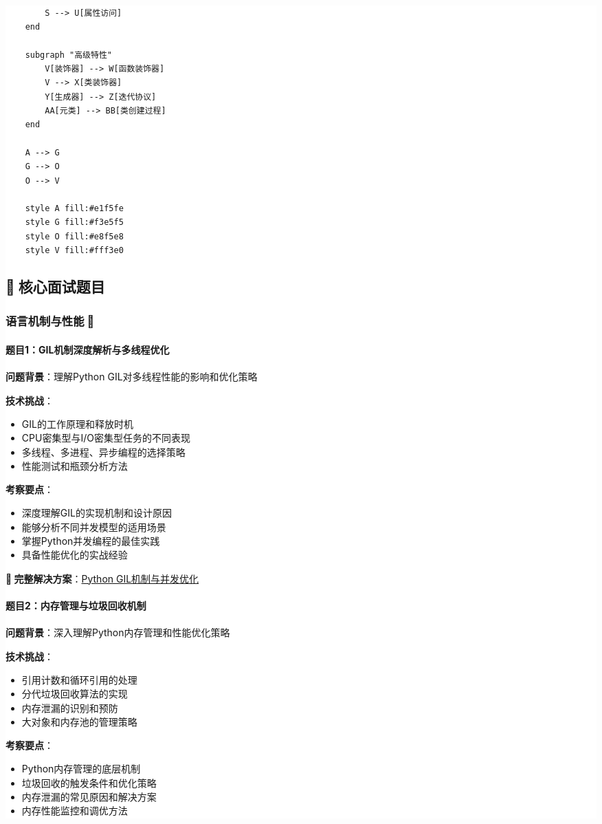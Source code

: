 ```mermaid
        S --> U[属性访问]
    end
    
    subgraph "高级特性"
        V[装饰器] --> W[函数装饰器]
        V --> X[类装饰器]
        Y[生成器] --> Z[迭代协议]
        AA[元类] --> BB[类创建过程]
    end
    
    A --> G
    G --> O
    O --> V
    
    style A fill:#e1f5fe
    style G fill:#f3e5f5
    style O fill:#e8f5e8
    style V fill:#fff3e0
```

## 📝 核心面试题目

### 语言机制与性能 🔧

#### 题目1：GIL机制深度解析与多线程优化
**问题背景**：理解Python GIL对多线程性能的影响和优化策略

**技术挑战**：
- GIL的工作原理和释放时机
- CPU密集型与I/O密集型任务的不同表现
- 多线程、多进程、异步编程的选择策略
- 性能测试和瓶颈分析方法

**考察要点**：
- 深度理解GIL的实现机制和设计原因
- 能够分析不同并发模型的适用场景
- 掌握Python并发编程的最佳实践
- 具备性能优化的实战经验

**📁 完整解决方案**：[Python GIL机制与并发优化](../../solutions/common/python-gil-concurrency.md)

#### 题目2：内存管理与垃圾回收机制
**问题背景**：深入理解Python内存管理和性能优化策略

**技术挑战**：
- 引用计数和循环引用的处理
- 分代垃圾回收算法的实现
- 内存泄漏的识别和预防
- 大对象和内存池的管理策略

**考察要点**：
- Python内存管理的底层机制
- 垃圾回收的触发条件和优化策略
- 内存泄漏的常见原因和解决方案
- 内存性能监控和调优方法
